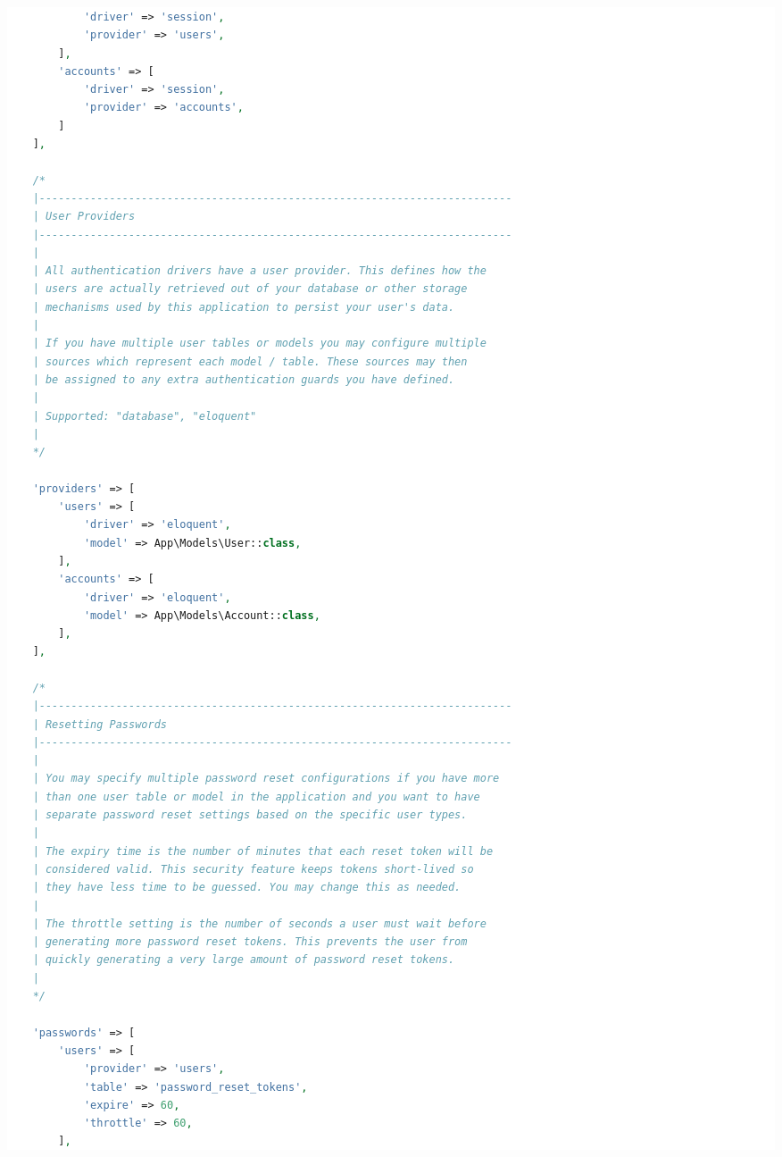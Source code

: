 ```php
            'driver' => 'session',
            'provider' => 'users',
        ],
        'accounts' => [
            'driver' => 'session',
            'provider' => 'accounts',
        ]
    ],

    /*
    |--------------------------------------------------------------------------
    | User Providers
    |--------------------------------------------------------------------------
    |
    | All authentication drivers have a user provider. This defines how the
    | users are actually retrieved out of your database or other storage
    | mechanisms used by this application to persist your user's data.
    |
    | If you have multiple user tables or models you may configure multiple
    | sources which represent each model / table. These sources may then
    | be assigned to any extra authentication guards you have defined.
    |
    | Supported: "database", "eloquent"
    |
    */

    'providers' => [
        'users' => [
            'driver' => 'eloquent',
            'model' => App\Models\User::class,
        ],
        'accounts' => [
            'driver' => 'eloquent',
            'model' => App\Models\Account::class,
        ],
    ],

    /*
    |--------------------------------------------------------------------------
    | Resetting Passwords
    |--------------------------------------------------------------------------
    |
    | You may specify multiple password reset configurations if you have more
    | than one user table or model in the application and you want to have
    | separate password reset settings based on the specific user types.
    |
    | The expiry time is the number of minutes that each reset token will be
    | considered valid. This security feature keeps tokens short-lived so
    | they have less time to be guessed. You may change this as needed.
    |
    | The throttle setting is the number of seconds a user must wait before
    | generating more password reset tokens. This prevents the user from
    | quickly generating a very large amount of password reset tokens.
    |
    */

    'passwords' => [
        'users' => [
            'provider' => 'users',
            'table' => 'password_reset_tokens',
            'expire' => 60,
            'throttle' => 60,
        ],
```